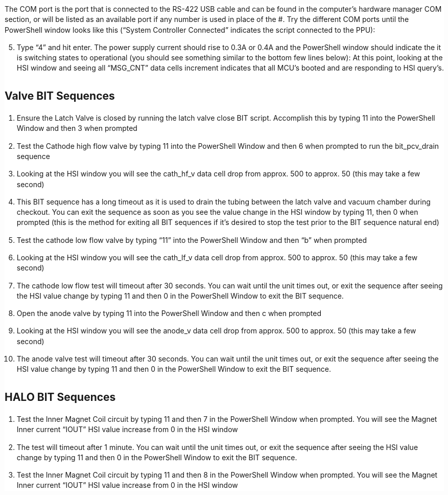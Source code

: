 The COM port is the port that is connected to the RS-422 USB cable and can be found in the computer’s hardware manager COM section, or will be listed as an available port if any number is used in place of the #. Try the different COM ports until the PowerShell window looks like this (“System Controller Connected” indicates the script connected to the PPU):

5.	Type “4” and hit enter. The power supply current should rise to 0.3A or 0.4A and the PowerShell window should indicate the it is switching states to operational (you should see something similar to the bottom few lines below):
At this point, looking at the HSI window and seeing all “MSG_CNT” data cells increment indicates that all MCU’s booted and are responding to HSI query’s.

## Valve BIT Sequences
1.	Ensure the Latch Valve is closed by running the latch valve close BIT script. Accomplish this by typing 11 into the PowerShell Window and then 3 when prompted

2.	Test the Cathode high flow valve by typing 11 into the PowerShell Window and then 6 when prompted to run the bit_pcv_drain sequence

3.	Looking at the HSI window you will see the cath_hf_v data cell drop from approx. 500 to approx. 50 (this may take a few second)

4.	This BIT sequence has a long timeout as it is used to drain the tubing between the latch valve and vacuum chamber during checkout. You can exit the sequence as soon as you see the value change in the HSI window by typing 11, then 0 when prompted (this is the method for exiting all BIT sequences if it’s desired to stop the test prior to the BIT sequence natural end)

5.	Test the cathode low flow valve by typing “11” into the PowerShell Window and then “b” when prompted

6.	Looking at the HSI window you will see the cath_lf_v data cell drop from approx. 500 to approx. 50 (this may take a few second)

7.	The cathode low flow test will timeout after 30 seconds. You can wait until the unit times out, or exit the sequence after seeing the HSI value change by typing 11 and then 0 in the PowerShell Window to exit the BIT sequence.

8.	Open the anode valve by typing 11 into the PowerShell Window and then c when prompted

9.	Looking at the HSI window you will see the anode_v data cell drop from approx. 500 to approx. 50 (this may take a few second)

10.	The anode valve test will timeout after 30 seconds. You can wait until the unit times out, or exit the sequence after seeing the HSI value change by typing 11 and then 0 in the PowerShell Window to exit the BIT sequence.

## HALO BIT Sequences
1.	Test the Inner Magnet Coil circuit by typing 11 and then 7 in the PowerShell Window when prompted. You will see the Magnet Inner current “IOUT” HSI value increase from 0 in the HSI window

11.	The test will timeout after 1 minute. You can wait until the unit times out, or exit the sequence after seeing the HSI value change by typing 11 and then 0 in the PowerShell Window to exit the BIT sequence.

2.	Test the Inner Magnet Coil circuit by typing 11 and then 8 in the PowerShell Window when prompted. You will see the Magnet Inner current “IOUT” HSI value increase from 0 in the HSI window
